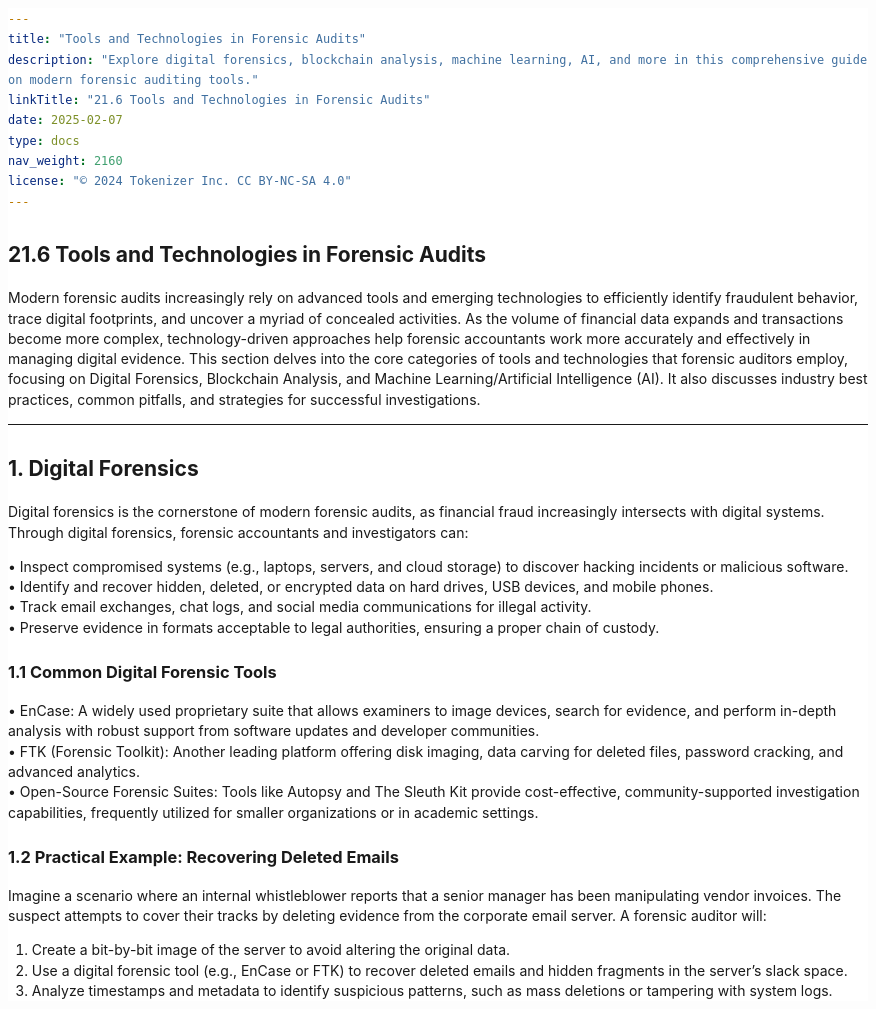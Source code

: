 ```yaml
---
title: "Tools and Technologies in Forensic Audits"
description: "Explore digital forensics, blockchain analysis, machine learning, AI, and more in this comprehensive guide on modern forensic auditing tools."
linkTitle: "21.6 Tools and Technologies in Forensic Audits"
date: 2025-02-07
type: docs
nav_weight: 2160
license: "© 2024 Tokenizer Inc. CC BY-NC-SA 4.0"
---
```


## 21.6 Tools and Technologies in Forensic Audits

Modern forensic audits increasingly rely on advanced tools and emerging technologies to efficiently identify fraudulent behavior, trace digital footprints, and uncover a myriad of concealed activities. As the volume of financial data expands and transactions become more complex, technology-driven approaches help forensic accountants work more accurately and effectively in managing digital evidence. This section delves into the core categories of tools and technologies that forensic auditors employ, focusing on Digital Forensics, Blockchain Analysis, and Machine Learning/Artificial Intelligence (AI). It also discusses industry best practices, common pitfalls, and strategies for successful investigations.

---

## 1. Digital Forensics

Digital forensics is the cornerstone of modern forensic audits, as financial fraud increasingly intersects with digital systems. Through digital forensics, forensic accountants and investigators can:

• Inspect compromised systems (e.g., laptops, servers, and cloud storage) to discover hacking incidents or malicious software.  
• Identify and recover hidden, deleted, or encrypted data on hard drives, USB devices, and mobile phones.  
• Track email exchanges, chat logs, and social media communications for illegal activity.  
• Preserve evidence in formats acceptable to legal authorities, ensuring a proper chain of custody.

### 1.1 Common Digital Forensic Tools

• EnCase: A widely used proprietary suite that allows examiners to image devices, search for evidence, and perform in-depth analysis with robust support from software updates and developer communities.  
• FTK (Forensic Toolkit): Another leading platform offering disk imaging, data carving for deleted files, password cracking, and advanced analytics.  
• Open-Source Forensic Suites: Tools like Autopsy and The Sleuth Kit provide cost-effective, community-supported investigation capabilities, frequently utilized for smaller organizations or in academic settings.

### 1.2 Practical Example: Recovering Deleted Emails

Imagine a scenario where an internal whistleblower reports that a senior manager has been manipulating vendor invoices. The suspect attempts to cover their tracks by deleting evidence from the corporate email server. A forensic auditor will:  
1. Create a bit-by-bit image of the server to avoid altering the original data.  
2. Use a digital forensic tool (e.g., EnCase or FTK) to recover deleted emails and hidden fragments in the server’s slack space.  
3. Analyze timestamps and metadata to identify suspicious patterns, such as mass deletions or tampering with system logs.  
